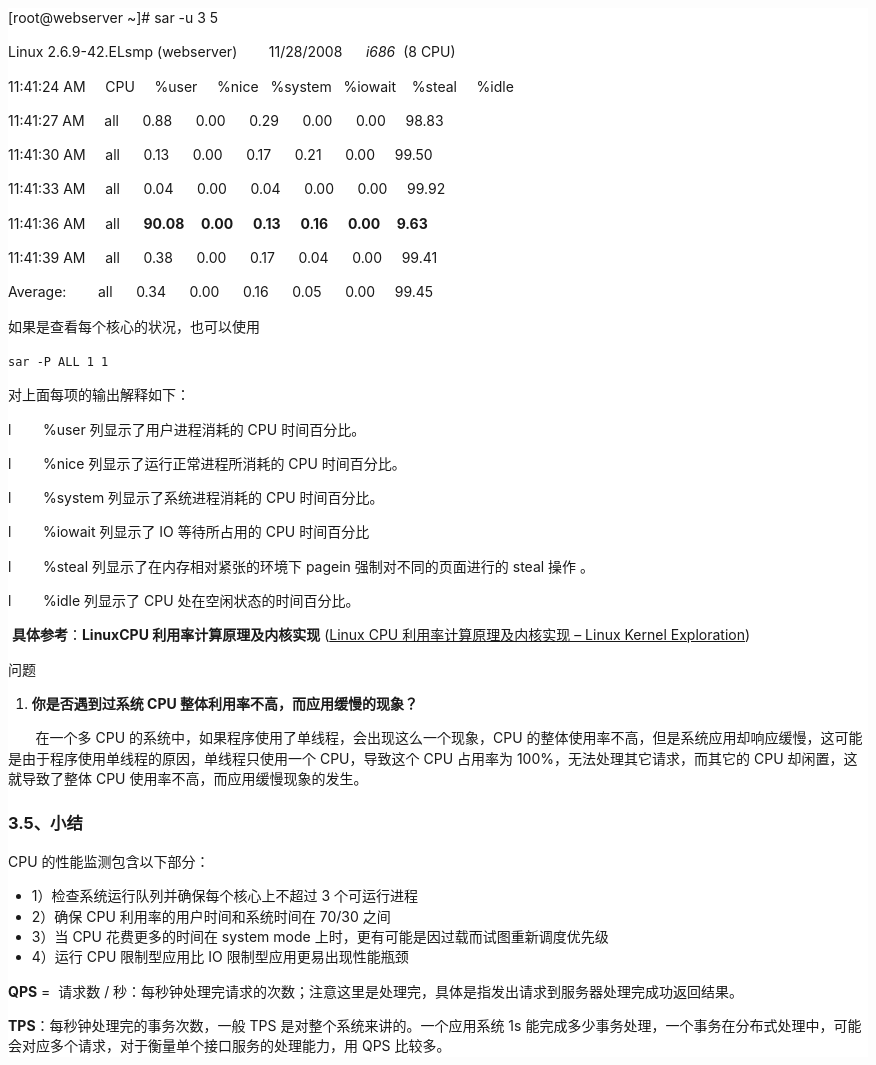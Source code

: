 [root@webserver ~]# sar -u 3 5

Linux 2.6.9-42.ELsmp (webserver)        11/28/2008      _i686_  (8 CPU)

11:41:24 AM     CPU     %user     %nice   %system   %iowait    %steal     %idle

11:41:27 AM     all      0.88      0.00      0.29      0.00      0.00     98.83

11:41:30 AM     all      0.13      0.00      0.17      0.21      0.00     99.50

11:41:33 AM     all      0.04      0.00      0.04      0.00      0.00     99.92

11:41:36 AM     all      **90.08     0.00      0.13      0.16      0.00     9.63**

11:41:39 AM     all      0.38      0.00      0.17      0.04      0.00     99.41

Average:        all      0.34      0.00      0.16      0.05      0.00     99.45      

如果是查看每个核心的状况，也可以使用

```
sar -P ALL 1 1

```

对上面每项的输出解释如下：

l        %user 列显示了用户进程消耗的 CPU 时间百分比。

l        %nice 列显示了运行正常进程所消耗的 CPU 时间百分比。

l        %system 列显示了系统进程消耗的 CPU 时间百分比。

l        %iowait 列显示了 IO 等待所占用的 CPU 时间百分比

l        %steal 列显示了在内存相对紧张的环境下 pagein 强制对不同的页面进行的 steal 操作 。

l        %idle 列显示了 CPU 处在空闲状态的时间百分比。

 **具体参考**：**LinuxCPU 利用率计算原理及内核实现** ([Linux CPU 利用率计算原理及内核实现 – Linux Kernel Exploration](http://ilinuxkernel.com/?p=333 "Linux CPU利用率计算原理及内核实现 – Linux Kernel Exploration"))

问题

1. **你是否遇到过系统 CPU 整体利用率不高，而应用缓慢的现象？**

       在一个多 CPU 的系统中，如果程序使用了单线程，会出现这么一个现象，CPU 的整体使用率不高，但是系统应用却响应缓慢，这可能是由于程序使用单线程的原因，单线程只使用一个 CPU，导致这个 CPU 占用率为 100%，无法处理其它请求，而其它的 CPU 却闲置，这就导致了整体 CPU 使用率不高，而应用缓慢现象的发生。

### 3.5、小结

CPU 的性能监测包含以下部分：  
* 1）检查系统运行队列并确保每个核心上不超过 3 个可运行进程  
* 2）确保 CPU 利用率的用户时间和系统时间在 70/30 之间  
* 3）当 CPU 花费更多的时间在 system mode 上时，更有可能是因过载而试图重新调度优先级  
* 4）运行 CPU 限制型应用比 IO 限制型应用更易出现性能瓶颈

**QPS** =  请求数 / 秒：每秒钟处理完请求的次数；注意这里是处理完，具体是指发出请求到服务器处理完成功返回结果。

**TPS**：每秒钟处理完的事务次数，一般 TPS 是对整个系统来讲的。一个应用系统 1s 能完成多少事务处理，一个事务在分布式处理中，可能会对应多个请求，对于衡量单个接口服务的处理能力，用 QPS 比较多。
